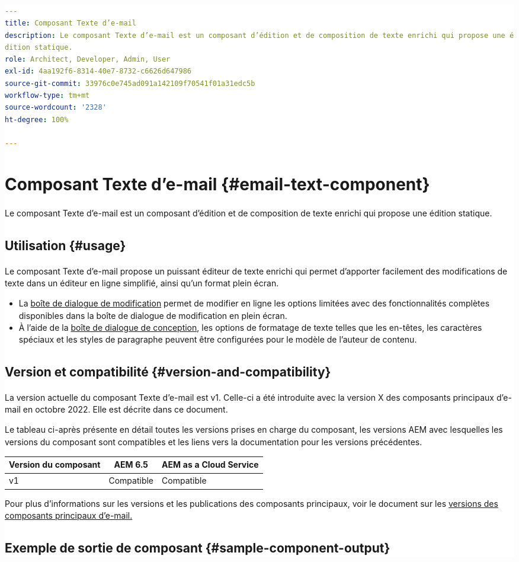 ```yaml
---
title: Composant Texte d’e-mail
description: Le composant Texte d’e-mail est un composant d’édition et de composition de texte enrichi qui propose une édition statique.
role: Architect, Developer, Admin, User
exl-id: 4aa192f6-8314-40e7-8732-c6626d647986
source-git-commit: 33976c0e745ad091a142109f70541f01a31edc5b
workflow-type: tm+mt
source-wordcount: '2328'
ht-degree: 100%

---
```



# Composant Texte d’e-mail {#email-text-component}

Le composant Texte d’e-mail est un composant d’édition et de composition de texte enrichi qui propose une édition statique.

## Utilisation {#usage}

Le composant Texte d’e-mail propose un puissant éditeur de texte enrichi qui permet d’apporter facilement des modifications de texte dans un éditeur en ligne simplifié, ainsi qu’un format plein écran.

* La [boîte de dialogue de modification](#edit-dialog) permet de modifier en ligne les options limitées avec des fonctionnalités complètes disponibles dans la boîte de dialogue de modification en plein écran.
* À l’aide de la [boîte de dialogue de conception](#design-dialog), les options de formatage de texte telles que les en-têtes, les caractères spéciaux et les styles de paragraphe peuvent être configurées pour le modèle de l’auteur de contenu.

## Version et compatibilité {#version-and-compatibility}

La version actuelle du composant Texte d’e-mail est v1. Celle-ci a été introduite avec la version X des composants principaux d’e-mail en octobre 2022. Elle est décrite dans ce document.

Le tableau ci-après présente en détail toutes les versions prises en charge du composant, les versions AEM avec lesquelles les versions du composant sont compatibles et les liens vers la documentation pour les versions précédentes.

| Version du composant | AEM 6.5 | AEM as a Cloud Service |
|---|---|---|
| v1 | Compatible | Compatible |

Pour plus d’informations sur les versions et les publications des composants principaux, voir le document sur les [versions des composants principaux d’e-mail.](/help/email/versions.md)

## Exemple de sortie de composant {#sample-component-output}
